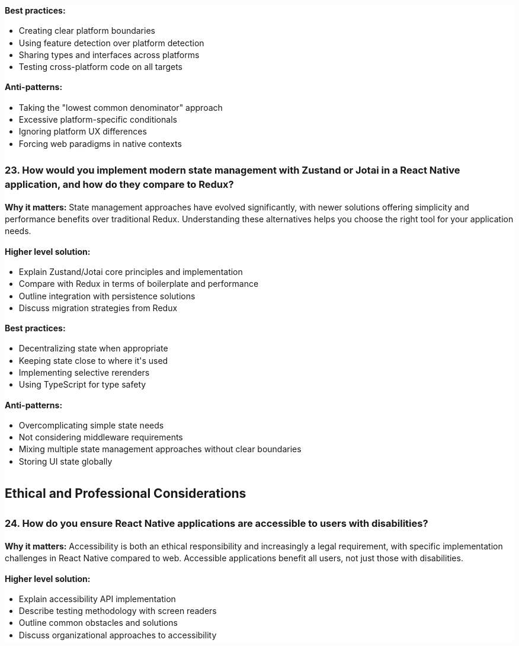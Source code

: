 **Best practices:**

- Creating clear platform boundaries
- Using feature detection over platform detection
- Sharing types and interfaces across platforms
- Testing cross-platform code on all targets

**Anti-patterns:**

- Taking the "lowest common denominator" approach
- Excessive platform-specific conditionals
- Ignoring platform UX differences
- Forcing web paradigms in native contexts

### 23. How would you implement modern state management with Zustand or Jotai in a React Native application, and how do they compare to Redux?

**Why it matters:** State management approaches have evolved significantly, with newer solutions offering simplicity and performance benefits over traditional Redux. Understanding these alternatives helps you choose the right tool for your application needs.

**Higher level solution:**

- Explain Zustand/Jotai core principles and implementation
- Compare with Redux in terms of boilerplate and performance
- Outline integration with persistence solutions
- Discuss migration strategies from Redux

**Best practices:**

- Decentralizing state when appropriate
- Keeping state close to where it's used
- Implementing selective rerenders
- Using TypeScript for type safety

**Anti-patterns:**

- Overcomplicating simple state needs
- Not considering middleware requirements
- Mixing multiple state management approaches without clear boundaries
- Storing UI state globally

## Ethical and Professional Considerations

### 24. How do you ensure React Native applications are accessible to users with disabilities?

**Why it matters:** Accessibility is both an ethical responsibility and increasingly a legal requirement, with specific implementation challenges in React Native compared to web. Accessible applications benefit all users, not just those with disabilities.

**Higher level solution:**

- Explain accessibility API implementation
- Describe testing methodology with screen readers
- Outline common obstacles and solutions
- Discuss organizational approaches to accessibility

